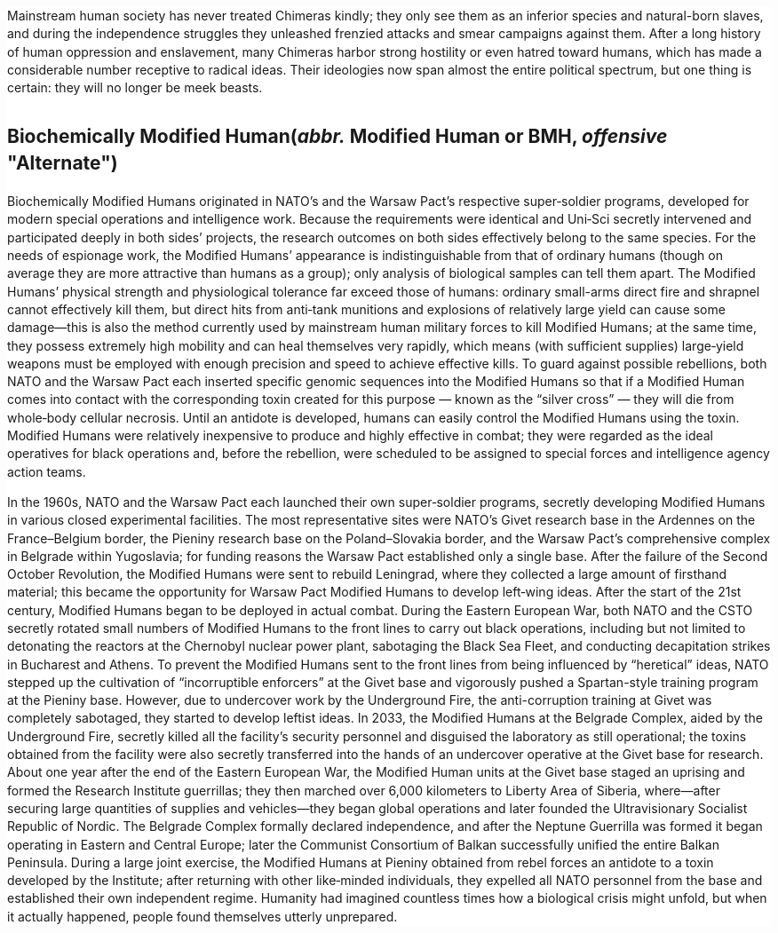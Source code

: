Mainstream human society has never treated Chimeras kindly; they only see them as an inferior species and natural-born slaves, and during the independence struggles they unleashed frenzied attacks and smear campaigns against them. After a long history of human oppression and enslavement, many Chimeras harbor strong hostility or even hatred toward humans, which has made a considerable number receptive to radical ideas. Their ideologies now span almost the entire political spectrum, but one thing is certain: they will no longer be meek beasts.

## Biochemically Modified Human(*abbr.* Modified Human or BMH, *offensive* "Alternate")

Biochemically Modified Humans originated in NATO’s and the Warsaw Pact’s respective super‑soldier programs, developed for modern special operations and intelligence work. Because the requirements were identical and Uni‑Sci secretly intervened and participated deeply in both sides’ projects, the research outcomes on both sides effectively belong to the same species. For the needs of espionage work, the Modified Humans’ appearance is indistinguishable from that of ordinary humans (though on average they are more attractive than humans as a group); only analysis of biological samples can tell them apart. The Modified Humans’ physical strength and physiological tolerance far exceed those of humans: ordinary small-arms direct fire and shrapnel cannot effectively kill them, but direct hits from anti‑tank munitions and explosions of relatively large yield can cause some damage—this is also the method currently used by mainstream human military forces to kill Modified Humans; at the same time, they possess extremely high mobility and can heal themselves very rapidly, which means (with sufficient supplies) large‑yield weapons must be employed with enough precision and speed to achieve effective kills. To guard against possible rebellions, both NATO and the Warsaw Pact each inserted specific genomic sequences into the Modified Humans so that if a Modified Human comes into contact with the corresponding toxin created for this purpose — known as the “silver cross” — they will die from whole‑body cellular necrosis. Until an antidote is developed, humans can easily control the Modified Humans using the toxin. Modified Humans were relatively inexpensive to produce and highly effective in combat; they were regarded as the ideal operatives for black operations and, before the rebellion, were scheduled to be assigned to special forces and intelligence agency action teams.

In the 1960s, NATO and the Warsaw Pact each launched their own super‑soldier programs, secretly developing Modified Humans in various closed experimental facilities. The most representative sites were NATO’s Givet research base in the Ardennes on the France–Belgium border, the Pieniny research base on the Poland–Slovakia border, and the Warsaw Pact’s comprehensive complex in Belgrade within Yugoslavia; for funding reasons the Warsaw Pact established only a single base. After the failure of the Second October Revolution, the Modified Humans were sent to rebuild Leningrad, where they collected a large amount of firsthand material; this became the opportunity for Warsaw Pact Modified Humans to develop left‑wing ideas. After the start of the 21st century, Modified Humans began to be deployed in actual combat. During the Eastern European War, both NATO and the CSTO secretly rotated small numbers of Modified Humans to the front lines to carry out black operations, including but not limited to detonating the reactors at the Chernobyl nuclear power plant, sabotaging the Black Sea Fleet, and conducting decapitation strikes in Bucharest and Athens. To prevent the Modified Humans sent to the front lines from being influenced by “heretical” ideas, NATO stepped up the cultivation of “incorruptible enforcers” at the Givet base and vigorously pushed a Spartan-style training program at the Pieniny base. However, due to undercover work by the Underground Fire, the anti-corruption training at Givet was completely sabotaged, they started to develop leftist ideas. In 2033, the Modified Humans at the Belgrade Complex, aided by the Underground Fire, secretly killed all the facility’s security personnel and disguised the laboratory as still operational; the toxins obtained from the facility were also secretly transferred into the hands of an undercover operative at the Givet base for research. About one year after the end of the Eastern European War, the Modified Human units at the Givet base staged an uprising and formed the Research Institute guerrillas; they then marched over 6,000 kilometers to Liberty Area of Siberia, where—after securing large quantities of supplies and vehicles—they began global operations and later founded the Ultravisionary Socialist Republic of Nordic. The Belgrade Complex formally declared independence, and after the Neptune Guerrilla was formed it began operating in Eastern and Central Europe; later the Communist Consortium of Balkan successfully unified the entire Balkan Peninsula. During a large joint exercise, the Modified Humans at Pieniny obtained from rebel forces an antidote to a toxin developed by the Institute; after returning with other like‑minded individuals, they expelled all NATO personnel from the base and established their own independent regime. Humanity had imagined countless times how a biological crisis might unfold, but when it actually happened, people found themselves utterly unprepared.
